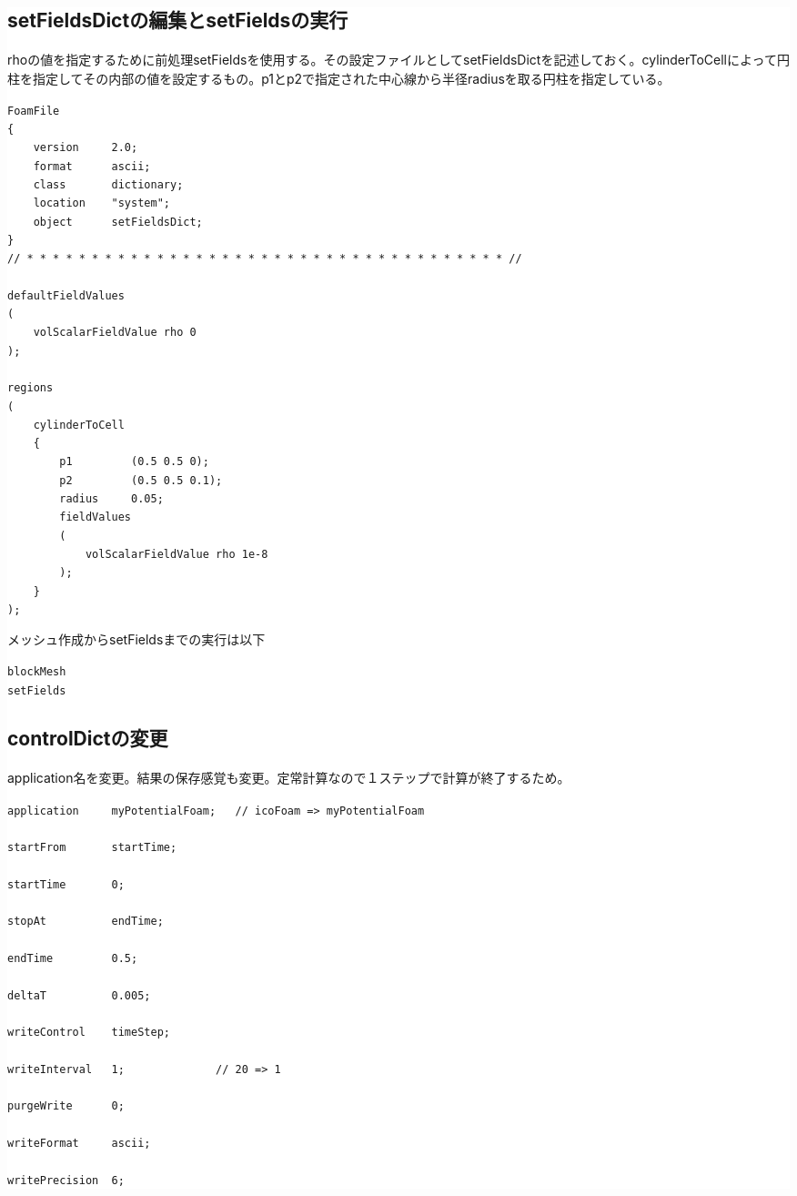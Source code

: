 ## setFieldsDictの編集とsetFieldsの実行
rhoの値を指定するために前処理setFieldsを使用する。その設定ファイルとしてsetFieldsDictを記述しておく。cylinderToCellによって円柱を指定してその内部の値を設定するもの。p1とp2で指定された中心線から半径radiusを取る円柱を指定している。
```
FoamFile
{
    version     2.0;
    format      ascii;
    class       dictionary;
    location    "system";
    object      setFieldsDict;
}
// * * * * * * * * * * * * * * * * * * * * * * * * * * * * * * * * * * * * * //

defaultFieldValues
(
    volScalarFieldValue rho 0
);

regions
(
    cylinderToCell 
    {
        p1         (0.5 0.5 0);
        p2         (0.5 0.5 0.1);
        radius     0.05;
        fieldValues
        (
            volScalarFieldValue rho 1e-8
        );
    }
);
```

メッシュ作成からsetFieldsまでの実行は以下
```
blockMesh
setFields
```
## controlDictの変更
application名を変更。結果の保存感覚も変更。定常計算なので１ステップで計算が終了するため。
```
application     myPotentialFoam;   // icoFoam => myPotentialFoam

startFrom       startTime;

startTime       0;

stopAt          endTime;

endTime         0.5;

deltaT          0.005;

writeControl    timeStep;

writeInterval   1;              // 20 => 1

purgeWrite      0;

writeFormat     ascii;

writePrecision  6;
```